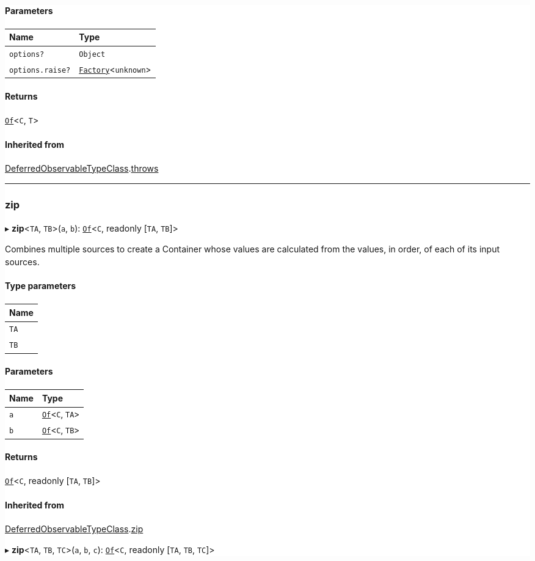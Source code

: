 #### Parameters

| Name | Type |
| :------ | :------ |
| `options?` | `Object` |
| `options.raise?` | [`Factory`](../modules/functions.md#factory)<`unknown`\> |

#### Returns

[`Of`](../modules/containers.Container.md#of)<`C`, `T`\>

#### Inherited from

[DeferredObservableTypeClass](containers.DeferredObservableTypeClass.md).[throws](containers.DeferredObservableTypeClass.md#throws)

___

### zip

▸ **zip**<`TA`, `TB`\>(`a`, `b`): [`Of`](../modules/containers.Container.md#of)<`C`, readonly [`TA`, `TB`]\>

Combines multiple sources to create a Container whose values are calculated from the values,
in order, of each of its input sources.

#### Type parameters

| Name |
| :------ |
| `TA` |
| `TB` |

#### Parameters

| Name | Type |
| :------ | :------ |
| `a` | [`Of`](../modules/containers.Container.md#of)<`C`, `TA`\> |
| `b` | [`Of`](../modules/containers.Container.md#of)<`C`, `TB`\> |

#### Returns

[`Of`](../modules/containers.Container.md#of)<`C`, readonly [`TA`, `TB`]\>

#### Inherited from

[DeferredObservableTypeClass](containers.DeferredObservableTypeClass.md).[zip](containers.DeferredObservableTypeClass.md#zip)

▸ **zip**<`TA`, `TB`, `TC`\>(`a`, `b`, `c`): [`Of`](../modules/containers.Container.md#of)<`C`, readonly [`TA`, `TB`, `TC`]\>

